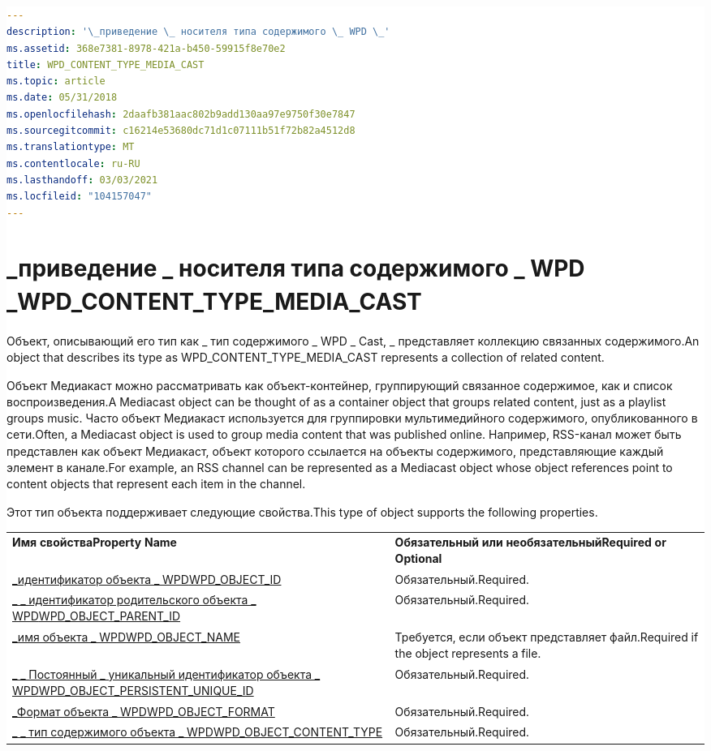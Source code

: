 ```yaml
---
description: '\_приведение \_ носителя типа содержимого \_ WPD \_'
ms.assetid: 368e7381-8978-421a-b450-59915f8e70e2
title: WPD_CONTENT_TYPE_MEDIA_CAST
ms.topic: article
ms.date: 05/31/2018
ms.openlocfilehash: 2daafb381aac802b9add130aa97e9750f30e7847
ms.sourcegitcommit: c16214e53680dc71d1c07111b51f72b82a4512d8
ms.translationtype: MT
ms.contentlocale: ru-RU
ms.lasthandoff: 03/03/2021
ms.locfileid: "104157047"
---
```

# <a name="wpd_content_type_media_cast"></a><span data-ttu-id="0d79d-103">\_приведение \_ носителя типа содержимого \_ WPD \_</span><span class="sxs-lookup"><span data-stu-id="0d79d-103">WPD\_CONTENT\_TYPE\_MEDIA\_CAST</span></span>

<span data-ttu-id="0d79d-104">Объект, описывающий его тип как \_ тип содержимого \_ WPD \_ Cast, \_ представляет коллекцию связанных содержимого.</span><span class="sxs-lookup"><span data-stu-id="0d79d-104">An object that describes its type as WPD\_CONTENT\_TYPE\_MEDIA\_CAST represents a collection of related content.</span></span>

<span data-ttu-id="0d79d-105">Объект Медиакаст можно рассматривать как объект-контейнер, группирующий связанное содержимое, как и список воспроизведения.</span><span class="sxs-lookup"><span data-stu-id="0d79d-105">A Mediacast object can be thought of as a container object that groups related content, just as a playlist groups music.</span></span> <span data-ttu-id="0d79d-106">Часто объект Медиакаст используется для группировки мультимедийного содержимого, опубликованного в сети.</span><span class="sxs-lookup"><span data-stu-id="0d79d-106">Often, a Mediacast object is used to group media content that was published online.</span></span> <span data-ttu-id="0d79d-107">Например, RSS-канал может быть представлен как объект Медиакаст, объект которого ссылается на объекты содержимого, представляющие каждый элемент в канале.</span><span class="sxs-lookup"><span data-stu-id="0d79d-107">For example, an RSS channel can be represented as a Mediacast object whose object references point to content objects that represent each item in the channel.</span></span>

<span data-ttu-id="0d79d-108">Этот тип объекта поддерживает следующие свойства.</span><span class="sxs-lookup"><span data-stu-id="0d79d-108">This type of object supports the following properties.</span></span>



|                                                                                                                       |                                                                       |
|-----------------------------------------------------------------------------------------------------------------------|-----------------------------------------------------------------------|
| <span data-ttu-id="0d79d-109">**Имя свойства**</span><span class="sxs-lookup"><span data-stu-id="0d79d-109">**Property Name**</span></span>                                                                                                     | <span data-ttu-id="0d79d-110">**Обязательный или необязательный**</span><span class="sxs-lookup"><span data-stu-id="0d79d-110">**Required or Optional**</span></span>                                              |
| [<span data-ttu-id="0d79d-111">\_идентификатор объекта \_ WPD</span><span class="sxs-lookup"><span data-stu-id="0d79d-111">WPD\_OBJECT\_ID</span></span>](object-properties.md)                                                                | <span data-ttu-id="0d79d-112">Обязательный.</span><span class="sxs-lookup"><span data-stu-id="0d79d-112">Required.</span></span>                                                             |
| [<span data-ttu-id="0d79d-113">\_ \_ идентификатор родительского объекта \_ WPD</span><span class="sxs-lookup"><span data-stu-id="0d79d-113">WPD\_OBJECT\_PARENT\_ID</span></span>](object-properties.md)                                                 | <span data-ttu-id="0d79d-114">Обязательный.</span><span class="sxs-lookup"><span data-stu-id="0d79d-114">Required.</span></span>                                                             |
| [<span data-ttu-id="0d79d-115">\_имя объекта \_ WPD</span><span class="sxs-lookup"><span data-stu-id="0d79d-115">WPD\_OBJECT\_NAME</span></span>](object-properties.md)                                                            | <span data-ttu-id="0d79d-116">Требуется, если объект представляет файл.</span><span class="sxs-lookup"><span data-stu-id="0d79d-116">Required if the object represents a file.</span></span>                             |
| [<span data-ttu-id="0d79d-117">\_ \_ Постоянный \_ уникальный идентификатор объекта \_ WPD</span><span class="sxs-lookup"><span data-stu-id="0d79d-117">WPD\_OBJECT\_PERSISTENT\_UNIQUE\_ID</span></span>](object-properties.md)                          | <span data-ttu-id="0d79d-118">Обязательный.</span><span class="sxs-lookup"><span data-stu-id="0d79d-118">Required.</span></span>                                                             |
| [<span data-ttu-id="0d79d-119">\_Формат объекта \_ WPD</span><span class="sxs-lookup"><span data-stu-id="0d79d-119">WPD\_OBJECT\_FORMAT</span></span>](object-properties.md)                                                        | <span data-ttu-id="0d79d-120">Обязательный.</span><span class="sxs-lookup"><span data-stu-id="0d79d-120">Required.</span></span>                                                             |
| [<span data-ttu-id="0d79d-121">\_ \_ тип содержимого объекта \_ WPD</span><span class="sxs-lookup"><span data-stu-id="0d79d-121">WPD\_OBJECT\_CONTENT\_TYPE</span></span>](object-properties.md)                                           | <span data-ttu-id="0d79d-122">Обязательный.</span><span class="sxs-lookup"><span data-stu-id="0d79d-122">Required.</span></span>                                                             |